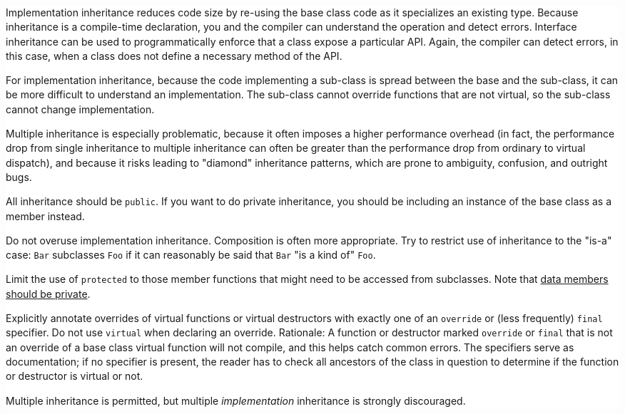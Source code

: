 </div>

<div class="pros">

Implementation inheritance reduces code size by re-using the base class
code as it specializes an existing type. Because inheritance is a
compile-time declaration, you and the compiler can understand the
operation and detect errors. Interface inheritance can be used to
programmatically enforce that a class expose a particular API. Again,
the compiler can detect errors, in this case, when a class does not
define a necessary method of the API.

</div>

<div class="cons">

For implementation inheritance, because the code implementing a
sub-class is spread between the base and the sub-class, it can be more
difficult to understand an implementation. The sub-class cannot override
functions that are not virtual, so the sub-class cannot change
implementation.

Multiple inheritance is especially problematic, because it often imposes
a higher performance overhead (in fact, the performance drop from single
inheritance to multiple inheritance can often be greater than the
performance drop from ordinary to virtual dispatch), and because it
risks leading to "diamond" inheritance patterns, which are prone to
ambiguity, confusion, and outright bugs.

</div>

<div class="decision">

All inheritance should be `public`. If you want to do private
inheritance, you should be including an instance of the base class as a
member instead.

Do not overuse implementation inheritance. Composition is often more
appropriate. Try to restrict use of inheritance to the "is-a" case:
`Bar` subclasses `Foo` if it can reasonably be said that `Bar` "is a
kind of" `Foo`.

Limit the use of `protected` to those member functions that might need
to be accessed from subclasses. Note that [data members should be
private](#Access_Control).

Explicitly annotate overrides of virtual functions or virtual
destructors with exactly one of an `override` or (less frequently)
`final` specifier. Do not use `virtual` when declaring an override.
Rationale: A function or destructor marked `override` or `final` that is
not an override of a base class virtual function will not compile, and
this helps catch common errors. The specifiers serve as documentation;
if no specifier is present, the reader has to check all ancestors of the
class in question to determine if the function or destructor is virtual
or not.

Multiple inheritance is permitted, but multiple *implementation*
inheritance is strongly discouraged.
